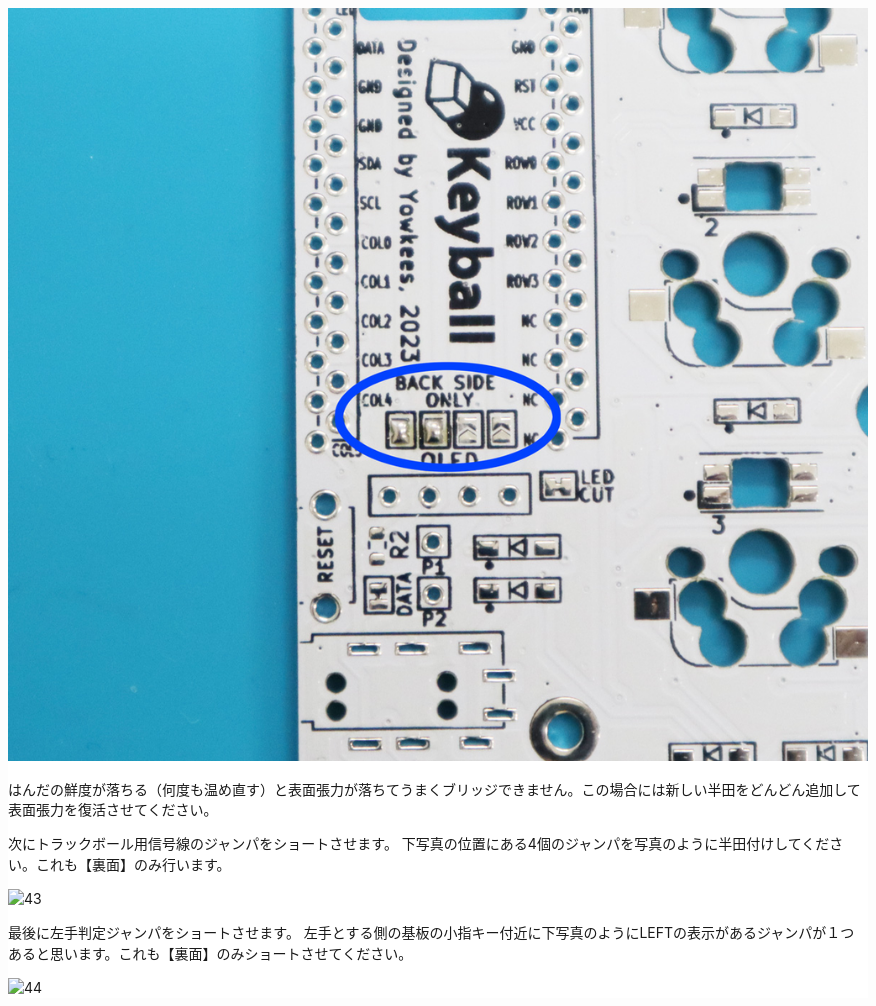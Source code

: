 ![41](images/kb44_035.jpg)

はんだの鮮度が落ちる（何度も温め直す）と表面張力が落ちてうまくブリッジできません。この場合には新しい半田をどんどん追加して表面張力を復活させてください。


次にトラックボール用信号線のジャンパをショートさせます。
下写真の位置にある4個のジャンパを写真のように半田付けしてください。これも【裏面】のみ行います。

![43](images/kb44_037.jpg)


最後に左手判定ジャンパをショートさせます。
左手とする側の基板の小指キー付近に下写真のようにLEFTの表示があるジャンパが１つあると思います。これも【裏面】のみショートさせてください。

![44](images/kb44_038.jpg)
